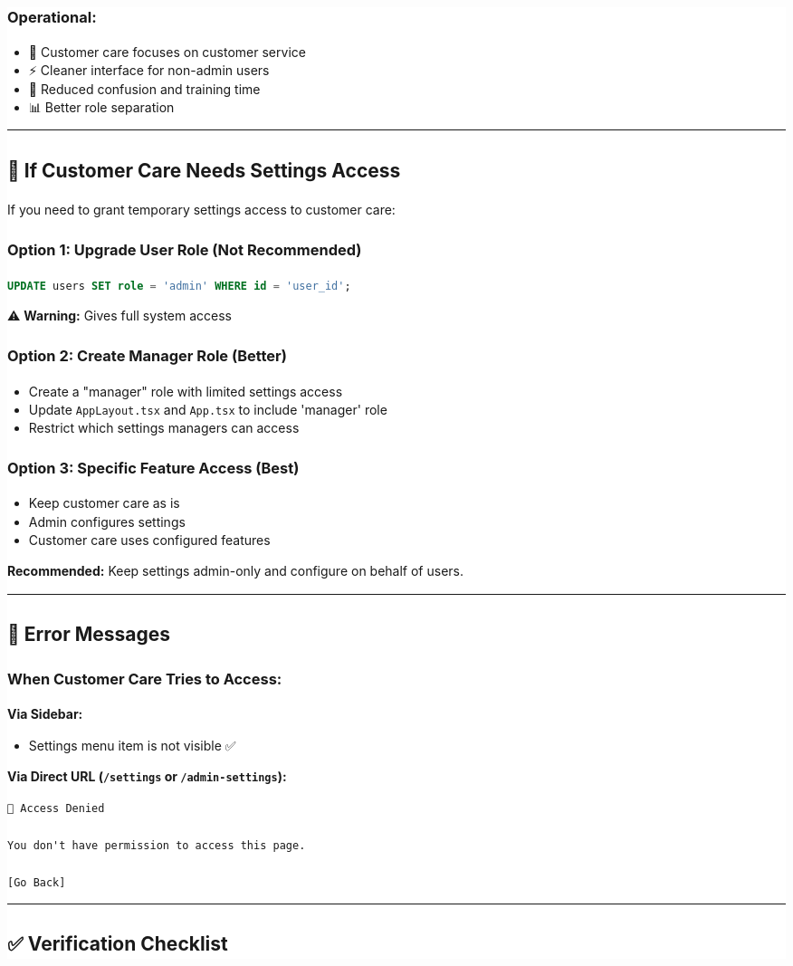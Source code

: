 ### Operational:
- 🎯 Customer care focuses on customer service
- ⚡ Cleaner interface for non-admin users
- 🧠 Reduced confusion and training time
- 📊 Better role separation

---

## 🚨 If Customer Care Needs Settings Access

If you need to grant temporary settings access to customer care:

### Option 1: Upgrade User Role (Not Recommended)
```sql
UPDATE users SET role = 'admin' WHERE id = 'user_id';
```
⚠️ **Warning:** Gives full system access

### Option 2: Create Manager Role (Better)
- Create a "manager" role with limited settings access
- Update `AppLayout.tsx` and `App.tsx` to include 'manager' role
- Restrict which settings managers can access

### Option 3: Specific Feature Access (Best)
- Keep customer care as is
- Admin configures settings
- Customer care uses configured features

**Recommended:** Keep settings admin-only and configure on behalf of users.

---

## 📝 Error Messages

### When Customer Care Tries to Access:

**Via Sidebar:**
- Settings menu item is not visible ✅

**Via Direct URL (`/settings` or `/admin-settings`):**
```
🚫 Access Denied

You don't have permission to access this page.

[Go Back]
```

---

## ✅ Verification Checklist
